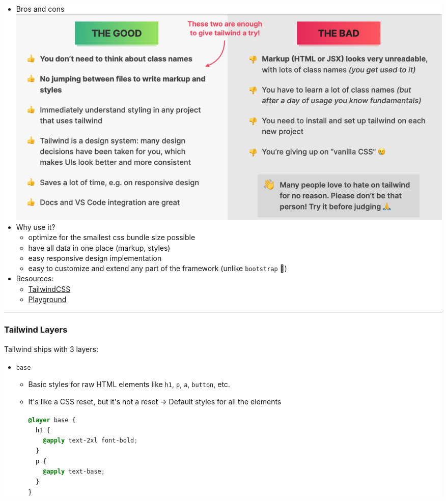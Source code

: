 - Bros and cons
  ![tailwind](./img/tailwind-1.png)
- Why use it?
  - optimize for the smallest css bundle size possible
  - have all data in one place (markup, styles)
  - easy responsive design implementation
  - easy to customize and extend any part of the framework (unlike `bootstrap` 🥲)
- Resources:
  - [TailwindCSS](https://tailwindcss.com/)
  - [Playground](https://play.tailwindcss.com/)

---

### Tailwind Layers

Tailwind ships with 3 layers:

- `base`

  - Basic styles for raw HTML elements like `h1`, `p`, `a`, `button`, etc.
  - It's like a CSS reset, but it's not a reset -> Default styles for all the elements

    ```css
    @layer base {
      h1 {
        @apply text-2xl font-bold;
      }
      p {
        @apply text-base;
      }
    }
    ```
